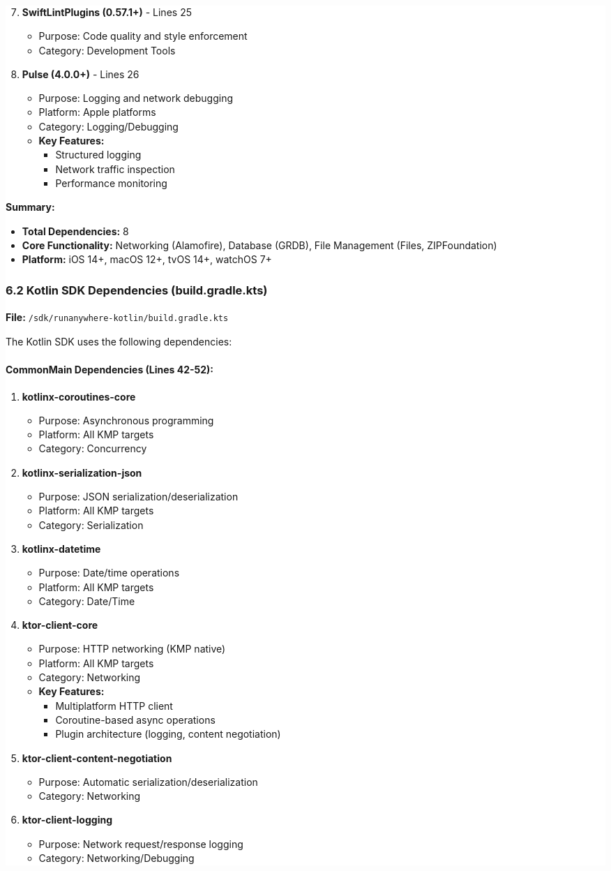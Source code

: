 7. **SwiftLintPlugins (0.57.1+)** - Lines 25
   - Purpose: Code quality and style enforcement
   - Category: Development Tools

8. **Pulse (4.0.0+)** - Lines 26
   - Purpose: Logging and network debugging
   - Platform: Apple platforms
   - Category: Logging/Debugging
   - **Key Features:**
     - Structured logging
     - Network traffic inspection
     - Performance monitoring

**Summary:**
- **Total Dependencies:** 8
- **Core Functionality:** Networking (Alamofire), Database (GRDB), File Management (Files, ZIPFoundation)
- **Platform:** iOS 14+, macOS 12+, tvOS 14+, watchOS 7+

### 6.2 Kotlin SDK Dependencies (build.gradle.kts)

**File:** `/sdk/runanywhere-kotlin/build.gradle.kts`

The Kotlin SDK uses the following dependencies:

#### CommonMain Dependencies (Lines 42-52):
1. **kotlinx-coroutines-core**
   - Purpose: Asynchronous programming
   - Platform: All KMP targets
   - Category: Concurrency

2. **kotlinx-serialization-json**
   - Purpose: JSON serialization/deserialization
   - Platform: All KMP targets
   - Category: Serialization

3. **kotlinx-datetime**
   - Purpose: Date/time operations
   - Platform: All KMP targets
   - Category: Date/Time

4. **ktor-client-core**
   - Purpose: HTTP networking (KMP native)
   - Platform: All KMP targets
   - Category: Networking
   - **Key Features:**
     - Multiplatform HTTP client
     - Coroutine-based async operations
     - Plugin architecture (logging, content negotiation)

5. **ktor-client-content-negotiation**
   - Purpose: Automatic serialization/deserialization
   - Category: Networking

6. **ktor-client-logging**
   - Purpose: Network request/response logging
   - Category: Networking/Debugging
